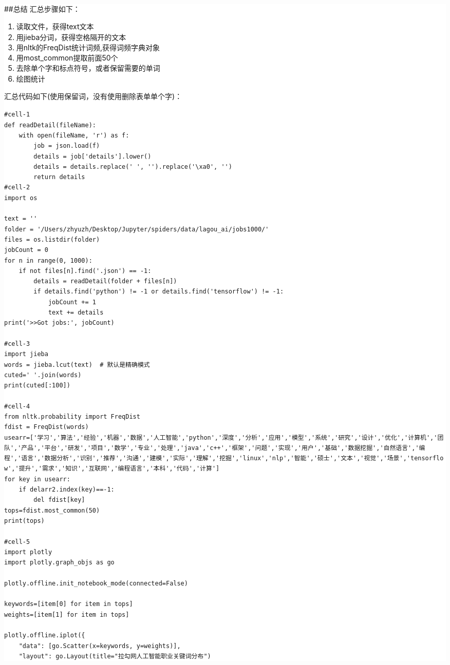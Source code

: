 ##总结
汇总步骤如下：
1. 读取文件，获得text文本
1. 用jieba分词，获得空格隔开的文本
1. 用nltk的FreqDist统计词频,获得词频字典对象
1. 用most_common提取前面50个
1. 去除单个字和标点符号，或者保留需要的单词
1. 绘图统计

汇总代码如下(使用保留词，没有使用删除表单单个字)：
```
#cell-1
def readDetail(fileName):
    with open(fileName, 'r') as f:
        job = json.load(f)
        details = job['details'].lower()
        details = details.replace(' ', '').replace('\xa0', '')
        return details
#cell-2
import os

text = ''
folder = '/Users/zhyuzh/Desktop/Jupyter/spiders/data/lagou_ai/jobs1000/'
files = os.listdir(folder)
jobCount = 0
for n in range(0, 1000):
    if not files[n].find('.json') == -1:
        details = readDetail(folder + files[n])
        if details.find('python') != -1 or details.find('tensorflow') != -1:
            jobCount += 1
            text += details
print('>>Got jobs:', jobCount)

#cell-3
import jieba
words = jieba.lcut(text)  # 默认是精确模式
cuted=' '.join(words)
print(cuted[:100])

#cell-4
from nltk.probability import FreqDist
fdist = FreqDist(words)
usearr=['学习','算法','经验','机器','数据','人工智能','python','深度','分析','应用','模型','系统','研究','设计','优化','计算机','团队','产品','平台','研发','项目','数学','专业','处理','java','c++','框架','问题','实现','用户','基础','数据挖掘','自然语言','编程','语言','数据分析','识别','推荐','沟通','建模','实际','理解','挖掘','linux','nlp','智能','硕士','文本','视觉','场景','tensorflow','提升','需求','知识','互联网','编程语言','本科','代码','计算']
for key in usearr:
    if delarr2.index(key)==-1:
        del fdist[key]
tops=fdist.most_common(50)
print(tops)

#cell-5
import plotly
import plotly.graph_objs as go

plotly.offline.init_notebook_mode(connected=False)

keywords=[item[0] for item in tops]
weights=[item[1] for item in tops]

plotly.offline.iplot({
    "data": [go.Scatter(x=keywords, y=weights)],
    "layout": go.Layout(title="拉勾网人工智能职业关键词分布")
```
